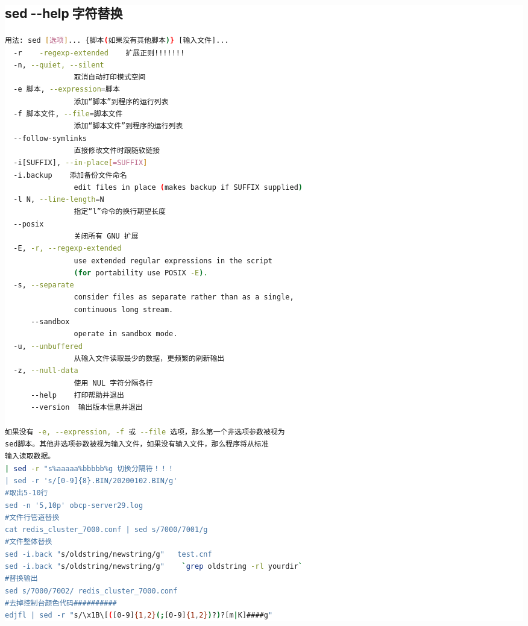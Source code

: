 ## sed --help 字符替换
```bash
用法: sed [选项]... {脚本(如果没有其他脚本)} [输入文件]...
  -r    -regexp-extended    扩展正则!!!!!!!
  -n, --quiet, --silent
                取消自动打印模式空间
  -e 脚本, --expression=脚本
                添加“脚本”到程序的运行列表
  -f 脚本文件, --file=脚本文件
                添加“脚本文件”到程序的运行列表
  --follow-symlinks
                直接修改文件时跟随软链接
  -i[SUFFIX], --in-place[=SUFFIX]
  -i.backup    添加备份文件命名
                edit files in place (makes backup if SUFFIX supplied)
  -l N, --line-length=N
                指定“l”命令的换行期望长度
  --posix
                关闭所有 GNU 扩展
  -E, -r, --regexp-extended
                use extended regular expressions in the script
                (for portability use POSIX -E).
  -s, --separate
                consider files as separate rather than as a single,
                continuous long stream.
      --sandbox
                operate in sandbox mode.
  -u, --unbuffered
                从输入文件读取最少的数据，更频繁的刷新输出
  -z, --null-data
                使用 NUL 字符分隔各行
      --help    打印帮助并退出
      --version  输出版本信息并退出

如果没有 -e, --expression, -f 或 --file 选项，那么第一个非选项参数被视为
sed脚本。其他非选项参数被视为输入文件，如果没有输入文件，那么程序将从标准
输入读取数据。
| sed -r "s%aaaaa%bbbbb%g 切换分隔符！！！
| sed -r 's/[0-9]{8}.BIN/20200102.BIN/g'
#取出5-10行
sed -n '5,10p' obcp-server29.log
#文件行管道替换
cat redis_cluster_7000.conf | sed s/7000/7001/g
#文件整体替换
sed -i.back "s/oldstring/newstring/g"   test.cnf
sed -i.back "s/oldstring/newstring/g"    `grep oldstring -rl yourdir`
#替换输出
sed s/7000/7002/ redis_cluster_7000.conf
#去掉控制台颜色代码##########
edjfl | sed -r "s/\x1B\[([0-9]{1,2}(;[0-9]{1,2})?)?[m|K]####g"

```
